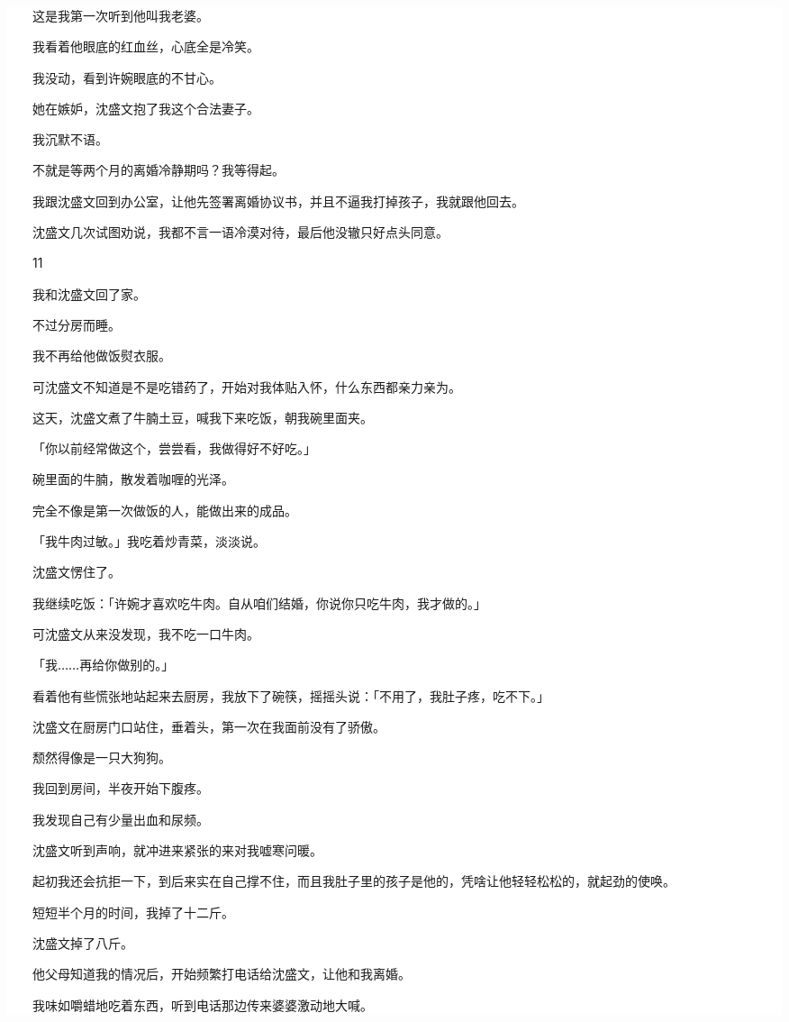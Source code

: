&emsp;&emsp;这是我第一次听到他叫我老婆。  
  
&emsp;&emsp;我看着他眼底的红血丝，心底全是冷笑。  
  
&emsp;&emsp;我没动，看到许婉眼底的不甘心。  
  
&emsp;&emsp;她在嫉妒，沈盛文抱了我这个合法妻子。  
  
&emsp;&emsp;我沉默不语。  
  
&emsp;&emsp;不就是等两个月的离婚冷静期吗？我等得起。  
  
&emsp;&emsp;我跟沈盛文回到办公室，让他先签署离婚协议书，并且不逼我打掉孩子，我就跟他回去。  
  
&emsp;&emsp;沈盛文几次试图劝说，我都不言一语冷漠对待，最后他没辙只好点头同意。  
  
&emsp;&emsp;11  
  
&emsp;&emsp;我和沈盛文回了家。  
  
&emsp;&emsp;不过分房而睡。  
  
&emsp;&emsp;我不再给他做饭熨衣服。  
  
&emsp;&emsp;可沈盛文不知道是不是吃错药了，开始对我体贴入怀，什么东西都亲力亲为。  
  
&emsp;&emsp;这天，沈盛文煮了牛腩土豆，喊我下来吃饭，朝我碗里面夹。  
  
&emsp;&emsp;「你以前经常做这个，尝尝看，我做得好不好吃。」  
  
&emsp;&emsp;碗里面的牛腩，散发着咖喱的光泽。  
  
&emsp;&emsp;完全不像是第一次做饭的人，能做出来的成品。  
  
&emsp;&emsp;「我牛肉过敏。」我吃着炒青菜，淡淡说。  
  
&emsp;&emsp;沈盛文愣住了。  
  
&emsp;&emsp;我继续吃饭：「许婉才喜欢吃牛肉。自从咱们结婚，你说你只吃牛肉，我才做的。」  
  
&emsp;&emsp;可沈盛文从来没发现，我不吃一口牛肉。  
  
&emsp;&emsp;「我……再给你做别的。」  
  
&emsp;&emsp;看着他有些慌张地站起来去厨房，我放下了碗筷，摇摇头说：「不用了，我肚子疼，吃不下。」  
  
&emsp;&emsp;沈盛文在厨房门口站住，垂着头，第一次在我面前没有了骄傲。  
  
&emsp;&emsp;颓然得像是一只大狗狗。  
  
&emsp;&emsp;我回到房间，半夜开始下腹疼。  
  
&emsp;&emsp;我发现自己有少量出血和尿频。  
  
&emsp;&emsp;沈盛文听到声响，就冲进来紧张的来对我嘘寒问暖。  
  
&emsp;&emsp;起初我还会抗拒一下，到后来实在自己撑不住，而且我肚子里的孩子是他的，凭啥让他轻轻松松的，就起劲的使唤。  
  
&emsp;&emsp;短短半个月的时间，我掉了十二斤。  
  
&emsp;&emsp;沈盛文掉了八斤。  
  
&emsp;&emsp;他父母知道我的情况后，开始频繁打电话给沈盛文，让他和我离婚。  
  
&emsp;&emsp;我味如嚼蜡地吃着东西，听到电话那边传来婆婆激动地大喊。  
  